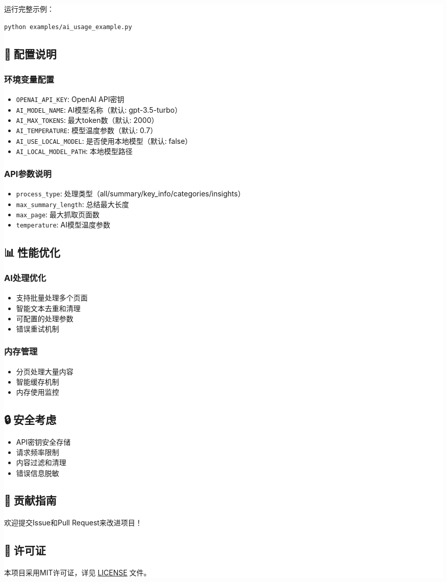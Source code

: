 运行完整示例：
```bash
python examples/ai_usage_example.py
```

## 🔧 配置说明

### 环境变量配置
- `OPENAI_API_KEY`: OpenAI API密钥
- `AI_MODEL_NAME`: AI模型名称（默认: gpt-3.5-turbo）
- `AI_MAX_TOKENS`: 最大token数（默认: 2000）
- `AI_TEMPERATURE`: 模型温度参数（默认: 0.7）
- `AI_USE_LOCAL_MODEL`: 是否使用本地模型（默认: false）
- `AI_LOCAL_MODEL_PATH`: 本地模型路径

### API参数说明
- `process_type`: 处理类型（all/summary/key_info/categories/insights）
- `max_summary_length`: 总结最大长度
- `max_page`: 最大抓取页面数
- `temperature`: AI模型温度参数

## 📊 性能优化

### AI处理优化
- 支持批量处理多个页面
- 智能文本去重和清理
- 可配置的处理参数
- 错误重试机制

### 内存管理
- 分页处理大量内容
- 智能缓存机制
- 内存使用监控

## 🔒 安全考虑

- API密钥安全存储
- 请求频率限制
- 内容过滤和清理
- 错误信息脱敏

## 🤝 贡献指南

欢迎提交Issue和Pull Request来改进项目！

## 📄 许可证

本项目采用MIT许可证，详见 [LICENSE](LICENSE) 文件。

